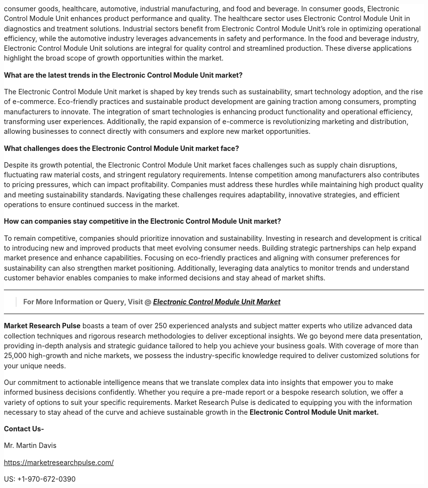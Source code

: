 consumer goods, healthcare, automotive, industrial manufacturing, and food and beverage. In consumer goods, Electronic Control Module Unit enhances product performance and quality. The healthcare sector uses Electronic Control Module Unit in diagnostics and treatment solutions. Industrial sectors benefit from Electronic Control Module Unit&rsquo;s role in optimizing operational efficiency, while the automotive industry leverages advancements in safety and performance. In the food and beverage industry, Electronic Control Module Unit solutions are integral for quality control and streamlined production. These diverse applications highlight the broad scope of growth opportunities within the market.</p><p><strong>What are the latest trends in the Electronic Control Module Unit market?</strong></p><p>The Electronic Control Module Unit market is shaped by key trends such as sustainability, smart technology adoption, and the rise of e-commerce. Eco-friendly practices and sustainable product development are gaining traction among consumers, prompting manufacturers to innovate. The integration of smart technologies is enhancing product functionality and operational efficiency, transforming user experiences. Additionally, the rapid expansion of e-commerce is revolutionizing marketing and distribution, allowing businesses to connect directly with consumers and explore new market opportunities.</p><p><strong>What challenges does the Electronic Control Module Unit market face?</strong></p><p>Despite its growth potential, the Electronic Control Module Unit market faces challenges such as supply chain disruptions, fluctuating raw material costs, and stringent regulatory requirements. Intense competition among manufacturers also contributes to pricing pressures, which can impact profitability. Companies must address these hurdles while maintaining high product quality and meeting sustainability standards. Navigating these challenges requires adaptability, innovative strategies, and efficient operations to ensure continued success in the market.</p><p><strong>How can companies stay competitive in the Electronic Control Module Unit market?</strong></p><p>To remain competitive, companies should prioritize innovation and sustainability. Investing in research and development is critical to introducing new and improved products that meet evolving consumer needs. Building strategic partnerships can help expand market presence and enhance capabilities. Focusing on eco-friendly practices and aligning with consumer preferences for sustainability can also strengthen market positioning. Additionally, leveraging data analytics to monitor trends and understand customer behavior enables companies to make informed decisions and stay ahead of market shifts.</p><hr /><blockquote><p><strong>For More Information or Query, Visit @&nbsp;<em><a href="https://marketresearchpulse.com/report/128908/electronic-control-module-unit-market?utm_source=Linkedin&utm_medium=0112">Electronic Control Module Unit Market</a></em></strong></p></blockquote><hr /><p><strong>Market Research Pulse</strong> boasts a team of over 250 experienced analysts and subject matter experts who utilize advanced data collection techniques and rigorous research methodologies to deliver exceptional insights. We go beyond mere data presentation, providing in-depth analysis and strategic guidance tailored to help you achieve your business goals. With coverage of more than 25,000 high-growth and niche markets, we possess the industry-specific knowledge required to deliver customized solutions for your unique needs.</p><p>Our commitment to actionable intelligence means that we translate complex data into insights that empower you to make informed business decisions confidently. Whether you require a pre-made report or a bespoke research solution, we offer a variety of options to suit your specific requirements. Market Research Pulse is dedicated to equipping you with the information necessary to stay ahead of the curve and achieve sustainable growth in the <strong>Electronic Control Module Unit market.</strong></p><p><strong>Contact Us-</strong></p><p>Mr. Martin Davis</p><p>https://marketresearchpulse.com/</p><p>US: +1-970-672-0390</p>

